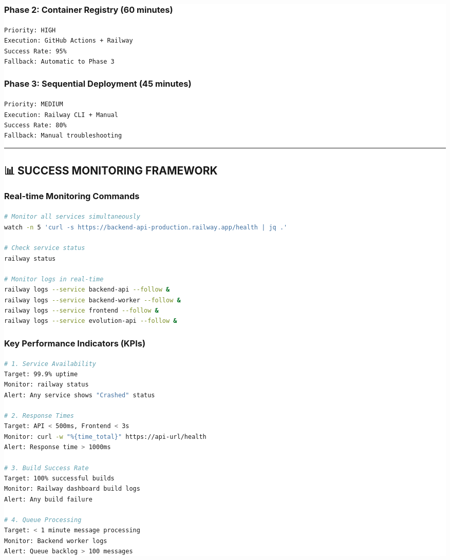 ### Phase 2: Container Registry (60 minutes)
```bash
Priority: HIGH
Execution: GitHub Actions + Railway
Success Rate: 95%
Fallback: Automatic to Phase 3
```

### Phase 3: Sequential Deployment (45 minutes)
```bash
Priority: MEDIUM
Execution: Railway CLI + Manual
Success Rate: 80%
Fallback: Manual troubleshooting
```

---

## 📊 SUCCESS MONITORING FRAMEWORK

### Real-time Monitoring Commands
```bash
# Monitor all services simultaneously
watch -n 5 'curl -s https://backend-api-production.railway.app/health | jq .'

# Check service status
railway status

# Monitor logs in real-time
railway logs --service backend-api --follow &
railway logs --service backend-worker --follow &
railway logs --service frontend --follow &
railway logs --service evolution-api --follow &
```

### Key Performance Indicators (KPIs)
```bash
# 1. Service Availability
Target: 99.9% uptime
Monitor: railway status
Alert: Any service shows "Crashed" status

# 2. Response Times
Target: API < 500ms, Frontend < 3s
Monitor: curl -w "%{time_total}" https://api-url/health
Alert: Response time > 1000ms

# 3. Build Success Rate
Target: 100% successful builds
Monitor: Railway dashboard build logs
Alert: Any build failure

# 4. Queue Processing
Target: < 1 minute message processing
Monitor: Backend worker logs
Alert: Queue backlog > 100 messages
```
